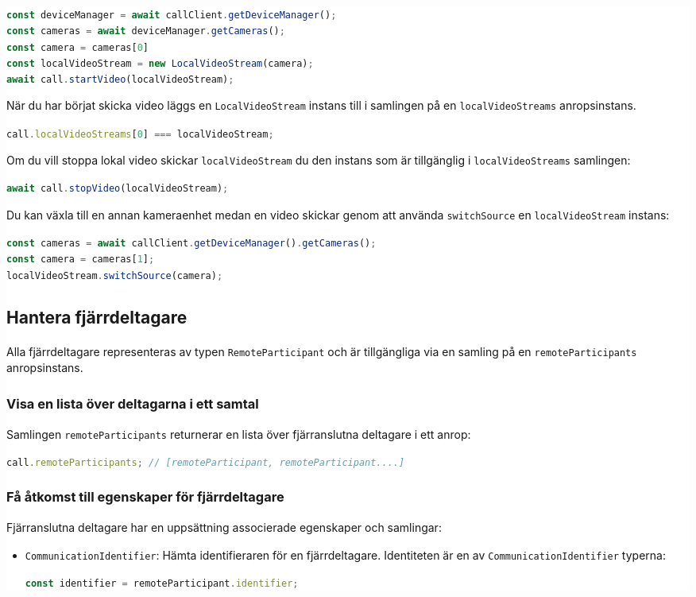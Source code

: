 ```js
const deviceManager = await callClient.getDeviceManager();
const cameras = await deviceManager.getCameras();
const camera = cameras[0]
const localVideoStream = new LocalVideoStream(camera);
await call.startVideo(localVideoStream);
```

När du har börjat skicka video läggs en `LocalVideoStream` instans till i samlingen på en `localVideoStreams` anropsinstans.

```js
call.localVideoStreams[0] === localVideoStream;
```

Om du vill stoppa lokal video skickar `localVideoStream` du den instans som är tillgänglig i `localVideoStreams` samlingen:

```js
await call.stopVideo(localVideoStream);
```

Du kan växla till en annan kameraenhet medan en video skickar genom att använda `switchSource` en `localVideoStream` instans:

```js
const cameras = await callClient.getDeviceManager().getCameras();
const camera = cameras[1];
localVideoStream.switchSource(camera);
```

## <a name="manage-remote-participants"></a>Hantera fjärrdeltagare

Alla fjärrdeltagare representeras av typen `RemoteParticipant` och är tillgängliga via en samling på en `remoteParticipants` anropsinstans.

### <a name="list-the-participants-in-a-call"></a>Visa en lista över deltagarna i ett samtal

Samlingen `remoteParticipants` returnerar en lista över fjärranslutna deltagare i ett anrop:

```js
call.remoteParticipants; // [remoteParticipant, remoteParticipant....]
```

### <a name="access-remote-participant-properties"></a>Få åtkomst till egenskaper för fjärrdeltagare

Fjärranslutna deltagare har en uppsättning associerade egenskaper och samlingar:

- `CommunicationIdentifier`: Hämta identifieraren för en fjärrdeltagare. Identiteten är en av `CommunicationIdentifier` typerna:

  ```js
  const identifier = remoteParticipant.identifier;
  ```
